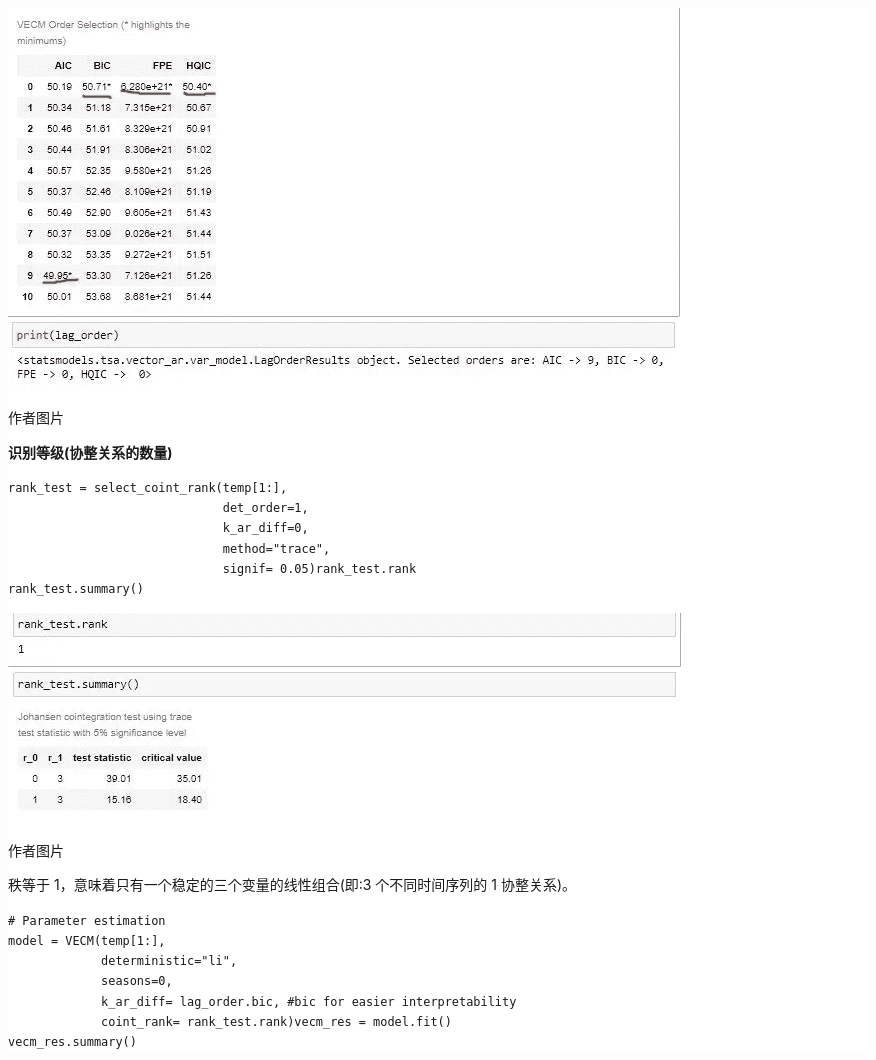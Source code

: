 ![](img/cd0bf75411670de8685daeea55688333.png)

作者图片

**识别等级(协整关系的数量)**

```
rank_test = select_coint_rank(temp[1:], 
                              det_order=1, 
                              k_ar_diff=0, 
                              method="trace",
                              signif= 0.05)rank_test.rank
rank_test.summary()
```

![](img/d2f430a3b4ecab885dee610dcd0116c8.png)

作者图片

秩等于 1，意味着只有一个稳定的三个变量的线性组合(即:3 个不同时间序列的 1 协整关系)。

```
# Parameter estimation
model = VECM(temp[1:], 
             deterministic="li", 
             seasons=0,
             k_ar_diff= lag_order.bic, #bic for easier interpretability
             coint_rank= rank_test.rank)vecm_res = model.fit()
vecm_res.summary()
```

